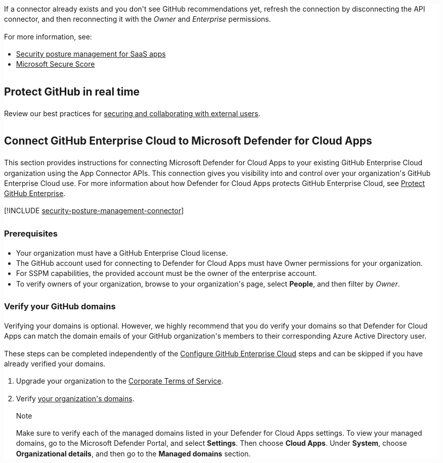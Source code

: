 If a connector already exists and you don't see GitHub recommendations yet, refresh the connection by disconnecting the API connector, and then reconnecting it with the *Owner* and *Enterprise* permissions.

For more information, see:

- [Security posture management for SaaS apps](security-saas.md)
- [Microsoft Secure Score](/microsoft-365/security/defender/microsoft-secure-score)

## Protect GitHub in real time

Review our best practices for [securing and collaborating with external users](best-practices.md#secure-collaboration-with-external-users-by-enforcing-real-time-session-controls).

## Connect GitHub Enterprise Cloud to Microsoft Defender for Cloud Apps

This section provides instructions for connecting Microsoft Defender for Cloud Apps to your existing GitHub Enterprise Cloud organization using the App Connector APIs. This connection gives you visibility into and control over your organization's GitHub Enterprise Cloud use. For more information about how Defender for Cloud Apps protects GitHub Enterprise Cloud, see [Protect GitHub Enterprise](protect-github.md).

[!INCLUDE [security-posture-management-connector](includes/security-posture-management-connector.md)]

### Prerequisites

- Your organization must have a GitHub Enterprise Cloud license.
- The GitHub account used for connecting to Defender for Cloud Apps must have Owner permissions for your organization.
- For SSPM capabilities, the provided account must be the owner of the enterprise account.
- To verify owners of your organization, browse to your organization's page, select **People**, and then filter by *Owner*.

### Verify your GitHub domains

Verifying your domains is optional. However, we highly recommend that you do verify your domains so that Defender for Cloud Apps can match the domain emails of your GitHub organization's members to their corresponding Azure Active Directory user.

These steps can be completed independently of the [Configure GitHub Enterprise Cloud](#configure-github-enterprise-cloud) steps and can be skipped if you have already verified your domains.

1. Upgrade your organization to the [Corporate Terms of Service](https://help.github.com/en/github/setting-up-and-managing-organizations-and-teams/upgrading-to-the-corporate-terms-of-service).
1. Verify [your organization's domains](https://help.github.com/en/github/setting-up-and-managing-organizations-and-teams/verifying-your-organizations-domain).

    > [!NOTE]
    > Make sure to verify each of the managed domains listed in your Defender for Cloud Apps settings. To view your managed domains, go to the Microsoft Defender Portal, and select **Settings**. Then choose **Cloud Apps**. Under **System**, choose **Organizational details**, and then go to the **Managed domains** section.

